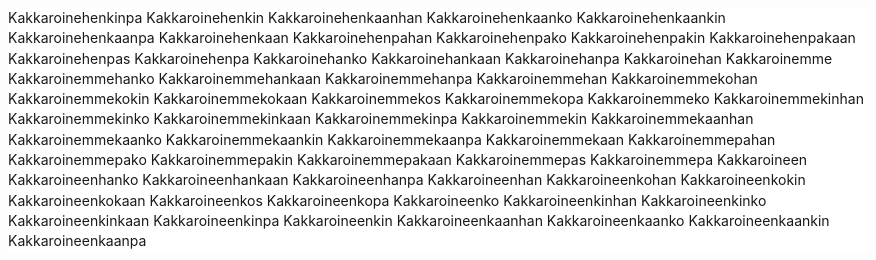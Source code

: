 Kakkaroinehenkinpa
Kakkaroinehenkin
Kakkaroinehenkaanhan
Kakkaroinehenkaanko
Kakkaroinehenkaankin
Kakkaroinehenkaanpa
Kakkaroinehenkaan
Kakkaroinehenpahan
Kakkaroinehenpako
Kakkaroinehenpakin
Kakkaroinehenpakaan
Kakkaroinehenpas
Kakkaroinehenpa
Kakkaroinehanko
Kakkaroinehankaan
Kakkaroinehanpa
Kakkaroinehan
Kakkaroinemme
Kakkaroinemmehanko
Kakkaroinemmehankaan
Kakkaroinemmehanpa
Kakkaroinemmehan
Kakkaroinemmekohan
Kakkaroinemmekokin
Kakkaroinemmekokaan
Kakkaroinemmekos
Kakkaroinemmekopa
Kakkaroinemmeko
Kakkaroinemmekinhan
Kakkaroinemmekinko
Kakkaroinemmekinkaan
Kakkaroinemmekinpa
Kakkaroinemmekin
Kakkaroinemmekaanhan
Kakkaroinemmekaanko
Kakkaroinemmekaankin
Kakkaroinemmekaanpa
Kakkaroinemmekaan
Kakkaroinemmepahan
Kakkaroinemmepako
Kakkaroinemmepakin
Kakkaroinemmepakaan
Kakkaroinemmepas
Kakkaroinemmepa
Kakkaroineen
Kakkaroineenhanko
Kakkaroineenhankaan
Kakkaroineenhanpa
Kakkaroineenhan
Kakkaroineenkohan
Kakkaroineenkokin
Kakkaroineenkokaan
Kakkaroineenkos
Kakkaroineenkopa
Kakkaroineenko
Kakkaroineenkinhan
Kakkaroineenkinko
Kakkaroineenkinkaan
Kakkaroineenkinpa
Kakkaroineenkin
Kakkaroineenkaanhan
Kakkaroineenkaanko
Kakkaroineenkaankin
Kakkaroineenkaanpa